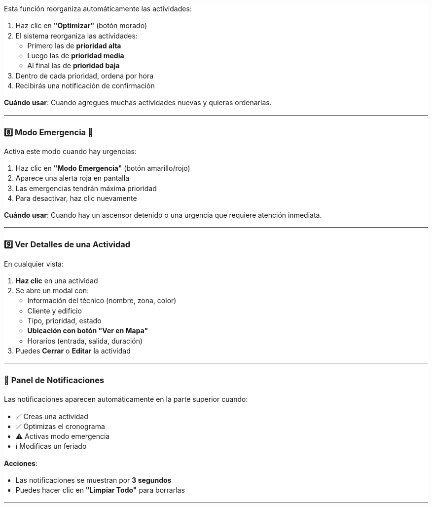 Esta función reorganiza automáticamente las actividades:

1. Haz clic en **"Optimizar"** (botón morado)
2. El sistema reorganiza las actividades:
   - Primero las de **prioridad alta**
   - Luego las de **prioridad media**
   - Al final las de **prioridad baja**
3. Dentro de cada prioridad, ordena por hora
4. Recibirás una notificación de confirmación

**Cuándo usar**: Cuando agregues muchas actividades nuevas y quieras ordenarlas.

---

### 8️⃣ **Modo Emergencia** 🚨

Activa este modo cuando hay urgencias:

1. Haz clic en **"Modo Emergencia"** (botón amarillo/rojo)
2. Aparece una alerta roja en pantalla
3. Las emergencias tendrán máxima prioridad
4. Para desactivar, haz clic nuevamente

**Cuándo usar**: Cuando hay un ascensor detenido o una urgencia que requiere atención inmediata.

---

### 9️⃣ **Ver Detalles de una Actividad**

En cualquier vista:

1. **Haz clic** en una actividad
2. Se abre un modal con:
   - Información del técnico (nombre, zona, color)
   - Cliente y edificio
   - Tipo, prioridad, estado
   - **Ubicación con botón "Ver en Mapa"**
   - Horarios (entrada, salida, duración)
3. Puedes **Cerrar** o **Editar** la actividad

---

### 🔔 **Panel de Notificaciones**

Las notificaciones aparecen automáticamente en la parte superior cuando:
- ✅ Creas una actividad
- ✅ Optimizas el cronograma
- ⚠️ Activas modo emergencia
- ℹ️ Modificas un feriado

**Acciones**:
- Las notificaciones se muestran por **3 segundos**
- Puedes hacer clic en **"Limpiar Todo"** para borrarlas

---

